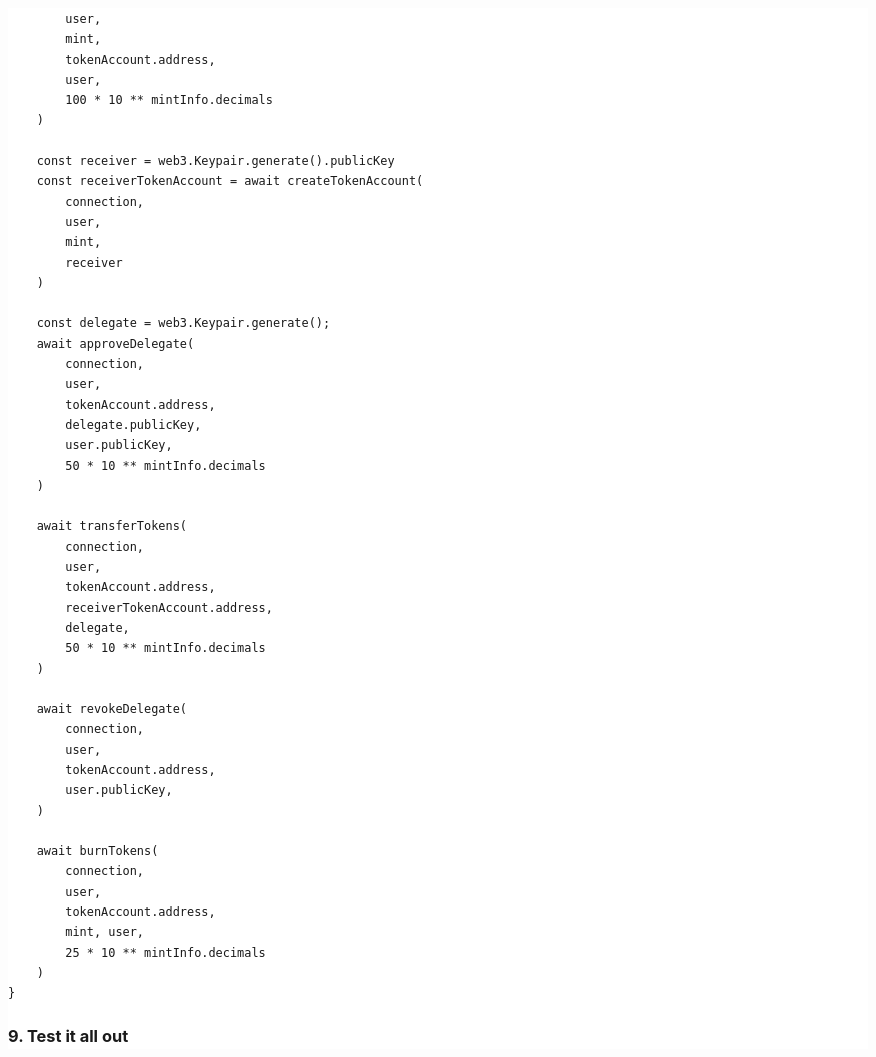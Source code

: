 ```tsx
        user,
        mint,
        tokenAccount.address,
        user,
        100 * 10 ** mintInfo.decimals
    )

    const receiver = web3.Keypair.generate().publicKey
    const receiverTokenAccount = await createTokenAccount(
        connection,
        user,
        mint,
        receiver
    )

    const delegate = web3.Keypair.generate();
    await approveDelegate(
        connection,
        user,
        tokenAccount.address,
        delegate.publicKey,
        user.publicKey,
        50 * 10 ** mintInfo.decimals
    )

    await transferTokens(
        connection,
        user,
        tokenAccount.address,
        receiverTokenAccount.address,
        delegate,
        50 * 10 ** mintInfo.decimals
    )

    await revokeDelegate(
        connection,
        user,
        tokenAccount.address,
        user.publicKey,
    )

    await burnTokens(
        connection, 
        user, 
        tokenAccount.address, 
        mint, user, 
        25 * 10 ** mintInfo.decimals
    )
}
```
### 9. Test it all out
